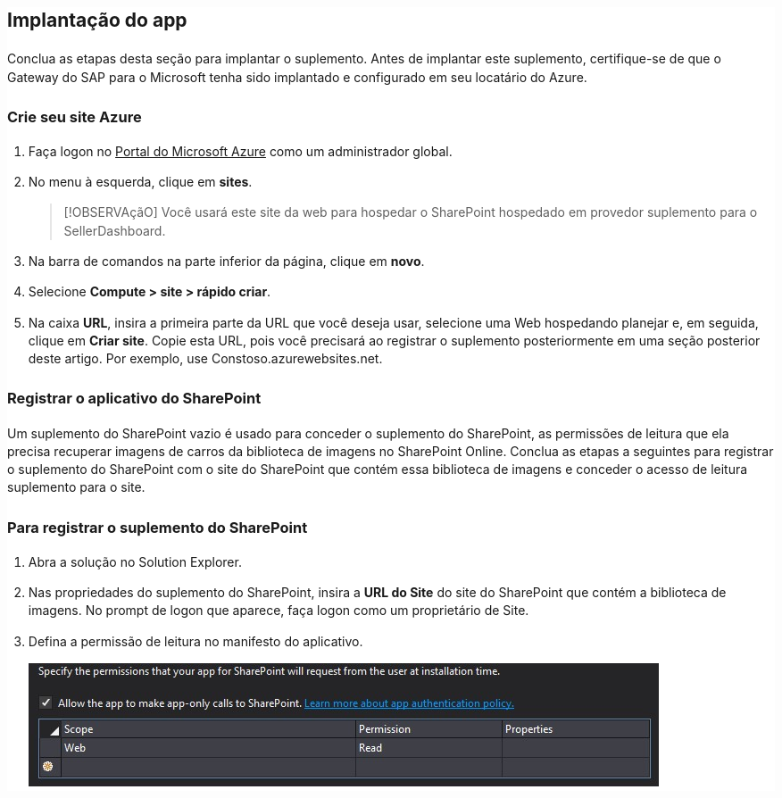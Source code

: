     
    

## Implantação do app

Conclua as etapas desta seção para implantar o suplemento. Antes de implantar este suplemento, certifique-se de que o Gateway do SAP para o Microsoft tenha sido implantado e configurado em seu locatário do Azure.
  
    
    

### Crie seu site Azure


1. Faça logon no  [Portal do Microsoft Azure](http://go.microsoft.com/fwlink/?LinkID=512959) como um administrador global.
    
  
2. No menu à esquerda, clique em **sites**.
    
    > [!OBSERVAçãO]
      > Você usará este site da web para hospedar o SharePoint hospedado em provedor suplemento para o SellerDashboard.
3. Na barra de comandos na parte inferior da página, clique em **novo**.
    
  
4. Selecione **Compute > site > rápido criar**.
    
  
5. Na caixa **URL**, insira a primeira parte da URL que você deseja usar, selecione uma Web hospedando planejar e, em seguida, clique em **Criar site**. Copie esta URL, pois você precisará ao registrar o suplemento posteriormente em uma seção posterior deste artigo. Por exemplo, use Constoso.azurewebsites.net.
    
  

### Registrar o aplicativo do SharePoint

Um suplemento do SharePoint vazio é usado para conceder o suplemento do SharePoint, as permissões de leitura que ela precisa recuperar imagens de carros da biblioteca de imagens no SharePoint Online. Conclua as etapas a seguintes para registrar o suplemento do SharePoint com o site do SharePoint que contém essa biblioteca de imagens e conceder o acesso de leitura suplemento para o site.
  
    
    

### Para registrar o suplemento do SharePoint


1. Abra a solução no Solution Explorer.
    
  
2. Nas propriedades do suplemento do SharePoint, insira a **URL do Site** do site do SharePoint que contém a biblioteca de imagens. No prompt de logon que aparece, faça logon como um proprietário de Site.
    
  
3. Defina a permissão de leitura no manifesto do aplicativo.
    
     ![Manifesto](images/746bcfe7-7f51-4f5d-a072-12c577e5fa2f.jpg)
  